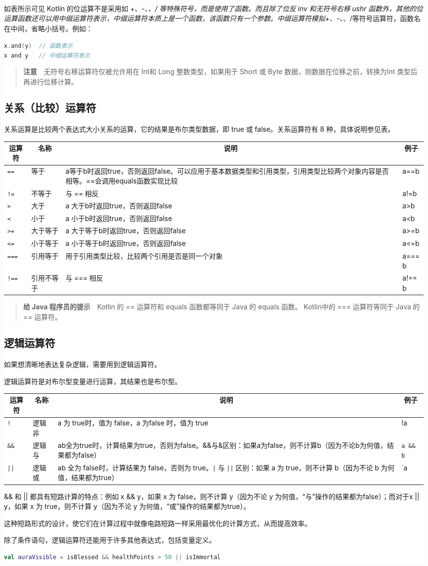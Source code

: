 如表所示可见 Kotlin 的位运算不是采用如 +、-、*、/ 等特殊符号，而是使用了函数。而且除了位反 inv 和无符号右移 ushr 函数外，其他的位运算函数还可以用中缀运算符表示，中缀运算符本质上是一个函数，该函数只有一个参数。中缀运算符模拟+、-、*、/等符号运算符，函数名在中间，省略小括号。例如：

```kt
x.and(y)  // 函数表示
x and y   // 中缀运算符表示
```

> **注意**　无符号右移运算符仅被允许用在 Int和 Long 整数类型，如果用于 Short 或 Byte 数据，则数据在位移之前，转换为Int 类型后再进行位移计算。

## 关系（比较）运算符

关系运算是比较两个表达式大小关系的运算，它的结果是布尔类型数据，即 true 或 false。关系运算符有 8 种，具体说明参见表。

| 运算符 | 名称  | 说明  | 例子  |
| --- | --- | --- | --- |
| `==`  | 等于  | a等于b时返回true，否则返回false。可以应用于基本数据类型和引用类型，引用类型比较两个对象内容是否相等。==会调用equals函数实现比较 | a==b |
| `!=`  | 不等于 | 与 == 相反 | a!=b |
| `>`   | 大于  | a 大于b时返回true，否则返回false | a>b |
| `<`   | 小于  | a 小于b时返回true，否则返回false | a<b |
| `>=` | 大于等于 | a 大于等于b时返回true，否则返回false | a>=b |
| `<=`  | 小于等于 | a 小于等于b时返回true，否则返回false | a<=b |
| `===` | 引用等于 | 用于引用类型比较，比较两个引用是否是同一个对象 | a===b |
| `!==` | 引用不等于 | 与 === 相反 | a!==b |

> **给 Java 程序员的提示**　Kotlin 的 == 运算符和 equals 函数都等同于 Java 的 equals 函数。
> Kotlin中的 === 运算符等同于 Java 的 == 运算符。

## 逻辑运算符

如果想清晰地表达复杂逻辑，需要用到逻辑运算符。

逻辑运算符是对布尔型变量进行运算，其结果也是布尔型。

| 运算符 | 名称  | 说明  | 例子  |
| --- | --- | --- | --- |
| `!` | 逻辑非 | a 为 true时，值为 false，a 为false 时，值为 true | !a  |
| `&&`  | 逻辑与 | ab全为true时，计算结果为true，否则为false。&&与&区别：如果a为false，则不计算b（因为不论b为何值，结果都为false） | `a && b` |
| `\|\|` | 逻辑或 | ab 全为 false时，计算结果为 false，否则为 true。`\|` 与 `\|\|` 区别：如果 a 为 true，则不计算 b（因为不论 b 为何值，结果都为true） | `a || b` |

&& 和 || 都具有短路计算的特点：例如 x && y，如果 x 为 false，则不计算 y（因为不论 y 为何值，“与”操作的结果都为false）；而对于x || y，如果 x 为 true，则不计算 y（因为不论 y 为何值，“或”操作的结果都为true）。

这种短路形式的设计，使它们在计算过程中就像电路短路一样采用最优化的计算方式，从而提高效率。

除了条件语句，逻辑运算符还能用于许多其他表达式，包括变量定义。

```kt
val auraVisible = isBlessed && healthPoints > 50 || isImmortal
```
